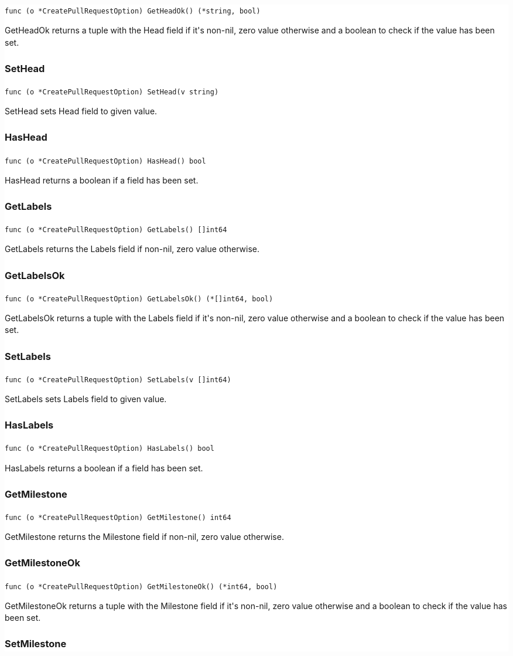 `func (o *CreatePullRequestOption) GetHeadOk() (*string, bool)`

GetHeadOk returns a tuple with the Head field if it's non-nil, zero value otherwise
and a boolean to check if the value has been set.

### SetHead

`func (o *CreatePullRequestOption) SetHead(v string)`

SetHead sets Head field to given value.

### HasHead

`func (o *CreatePullRequestOption) HasHead() bool`

HasHead returns a boolean if a field has been set.

### GetLabels

`func (o *CreatePullRequestOption) GetLabels() []int64`

GetLabels returns the Labels field if non-nil, zero value otherwise.

### GetLabelsOk

`func (o *CreatePullRequestOption) GetLabelsOk() (*[]int64, bool)`

GetLabelsOk returns a tuple with the Labels field if it's non-nil, zero value otherwise
and a boolean to check if the value has been set.

### SetLabels

`func (o *CreatePullRequestOption) SetLabels(v []int64)`

SetLabels sets Labels field to given value.

### HasLabels

`func (o *CreatePullRequestOption) HasLabels() bool`

HasLabels returns a boolean if a field has been set.

### GetMilestone

`func (o *CreatePullRequestOption) GetMilestone() int64`

GetMilestone returns the Milestone field if non-nil, zero value otherwise.

### GetMilestoneOk

`func (o *CreatePullRequestOption) GetMilestoneOk() (*int64, bool)`

GetMilestoneOk returns a tuple with the Milestone field if it's non-nil, zero value otherwise
and a boolean to check if the value has been set.

### SetMilestone
